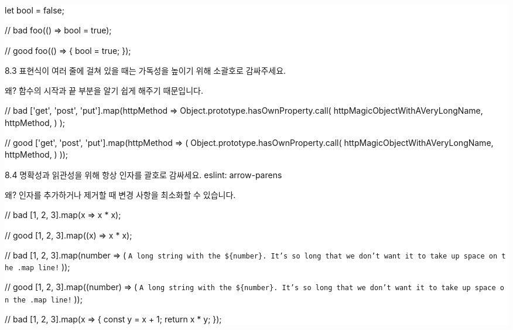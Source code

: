 let bool = false;

// bad
foo(() => bool = true);

// good
foo(() => {
  bool = true;
});

8.3 표현식이 여러 줄에 걸쳐 있을 때는 가독성을 높이기 위해 소괄호로 감싸주세요.

왜? 함수의 시작과 끝 부분을 알기 쉽게 해주기 때문입니다.

// bad
['get', 'post', 'put'].map(httpMethod => Object.prototype.hasOwnProperty.call(
    httpMagicObjectWithAVeryLongName,
    httpMethod,
  )
);

// good
['get', 'post', 'put'].map(httpMethod => (
  Object.prototype.hasOwnProperty.call(
    httpMagicObjectWithAVeryLongName,
    httpMethod,
  )
));

8.4 명확성과 읽관성을 위해 항상 인자를 괄호로 감싸세요. eslint: arrow-parens

왜? 인자를 추가하거나 제거할 때 변경 사항을 최소화할 수 있습니다.

// bad
[1, 2, 3].map(x => x * x);

// good
[1, 2, 3].map((x) => x * x);

// bad
[1, 2, 3].map(number => (
  `A long string with the ${number}. It’s so long that we don’t want it to take up space on the .map line!`
));

// good
[1, 2, 3].map((number) => (
  `A long string with the ${number}. It’s so long that we don’t want it to take up space on the .map line!`
));

// bad
[1, 2, 3].map(x => {
  const y = x + 1;
  return x * y;
});


  [getKey('enabled')]: true,
  [index]: number,